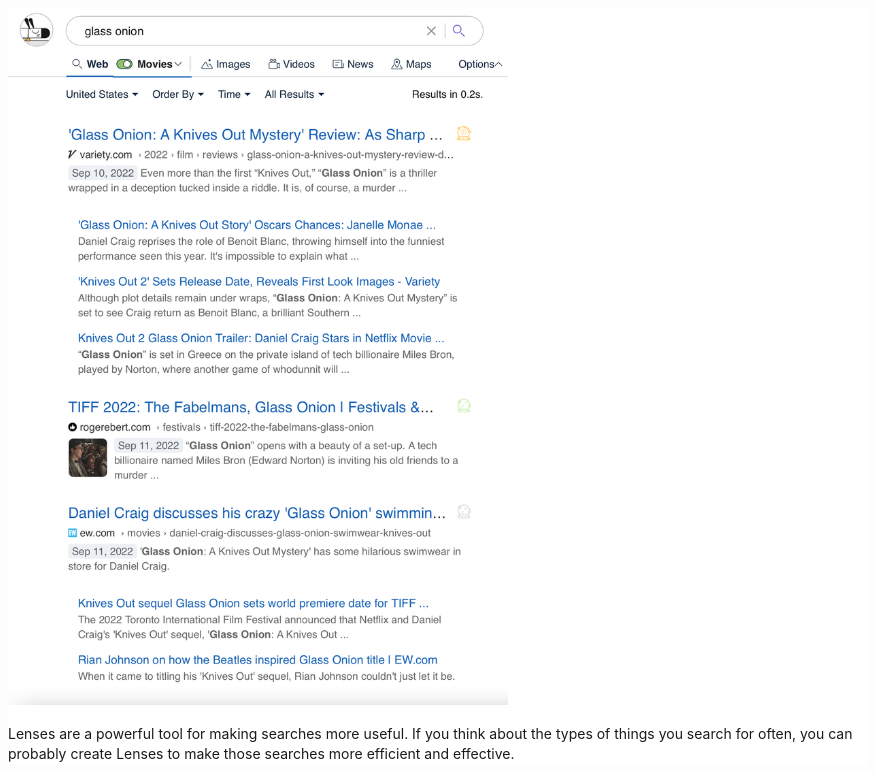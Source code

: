 <img src="media/lens_results.png" width="500" alt="Lens Results"><br />

Lenses are a powerful tool for making searches more useful. If you think about the types of things you search for often, you can probably create Lenses to make those searches more efficient and effective.